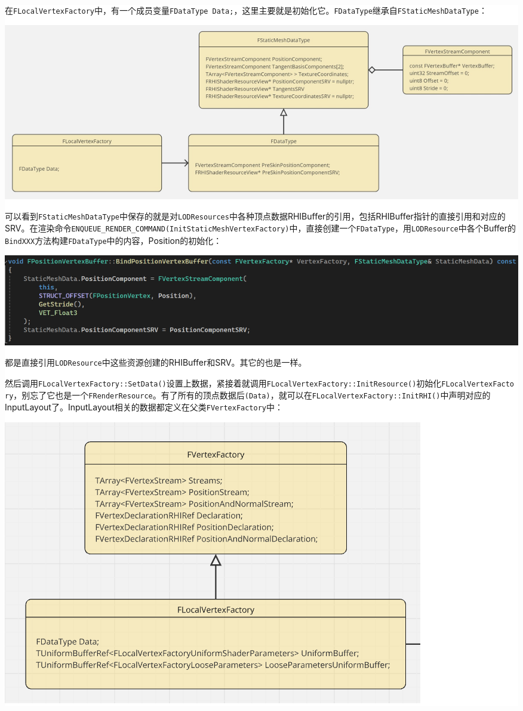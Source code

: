在`FLocalVertexFactory`中，有一个成员变量`FDataType Data;`，这里主要就是初始化它。`FDataType`继承自`FStaticMeshDataType`：

![VF_VFMeshData](../assets/UE/VF_VFMeshData.jpg)

可以看到`FStaticMeshDataType`中保存的就是对`LODResources`中各种顶点数据RHIBuffer的引用，包括RHIBuffer指针的直接引用和对应的SRV。在渲染命令`ENQUEUE_RENDER_COMMAND(InitStaticMeshVertexFactory)`中，直接创建一个`FDataType`，用`LODResource`中各个Buffer的`BindXXX`方法构建`FDataType`中的内容，Position的初始化：

![VF_RefenecePositionData](../assets/UE/VF_RefenecePositionData.png)

都是直接引用`LODResource`中这些资源创建的RHIBuffer和SRV。其它的也是一样。

然后调用`FLocalVertexFactory::SetData()`设置上数据，紧接着就调用`FLocalVertexFactory::InitResource()`初始化`FLocalVertexFactory`，别忘了它也是一个`FRenderResource`。有了所有的顶点数据后`(Data)`，就可以在`FLocalVertexFactory::InitRHI()`中声明对应的InputLayout了。InputLayout相关的数据都定义在父类`FVertexFactory`中：

![VF_VFMemberProperty](../assets/UE/VF_VFMemberProperty.png)
